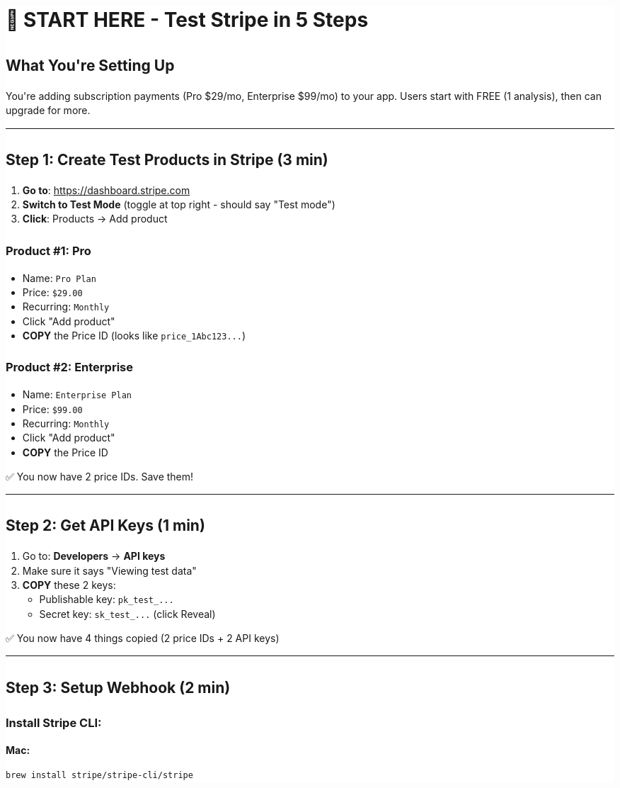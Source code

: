 # 🎯 START HERE - Test Stripe in 5 Steps

## What You're Setting Up

You're adding subscription payments (Pro $29/mo, Enterprise $99/mo) to your app. Users start with FREE (1 analysis), then can upgrade for more.

---

## Step 1: Create Test Products in Stripe (3 min)

1. **Go to**: https://dashboard.stripe.com
2. **Switch to Test Mode** (toggle at top right - should say "Test mode")
3. **Click**: Products → Add product

### Product #1: Pro
- Name: `Pro Plan`
- Price: `$29.00`
- Recurring: `Monthly`
- Click "Add product"
- **COPY** the Price ID (looks like `price_1Abc123...`)

### Product #2: Enterprise  
- Name: `Enterprise Plan`
- Price: `$99.00`
- Recurring: `Monthly`
- Click "Add product"
- **COPY** the Price ID

✅ You now have 2 price IDs. Save them!

---

## Step 2: Get API Keys (1 min)

1. Go to: **Developers** → **API keys**
2. Make sure it says "Viewing test data"
3. **COPY** these 2 keys:
   - Publishable key: `pk_test_...`
   - Secret key: `sk_test_...` (click Reveal)

✅ You now have 4 things copied (2 price IDs + 2 API keys)

---

## Step 3: Setup Webhook (2 min)

### Install Stripe CLI:

**Mac:**
```bash
brew install stripe/stripe-cli/stripe
```
